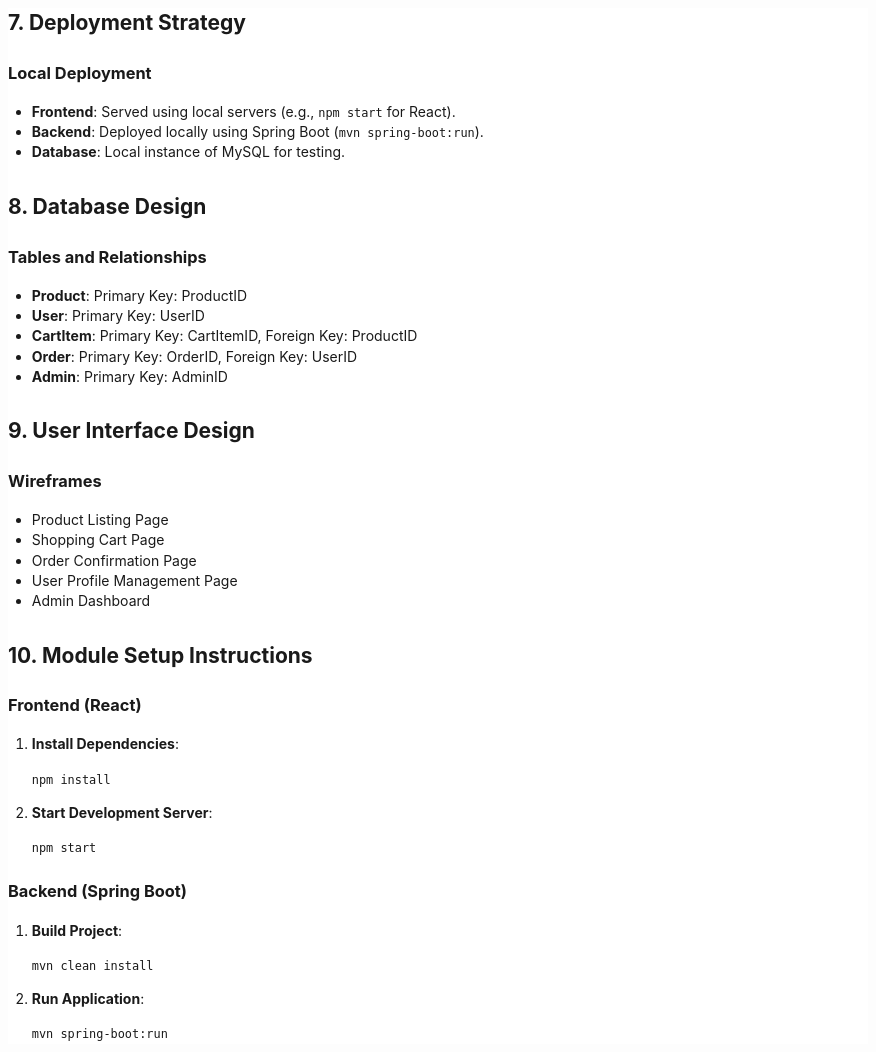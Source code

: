 ## 7. Deployment Strategy

### Local Deployment

- **Frontend**: Served using local servers (e.g., `npm start` for React).
- **Backend**: Deployed locally using Spring Boot (`mvn spring-boot:run`).
- **Database**: Local instance of MySQL for testing.

## 8. Database Design

### Tables and Relationships

- **Product**: Primary Key: ProductID
- **User**: Primary Key: UserID
- **CartItem**: Primary Key: CartItemID, Foreign Key: ProductID
- **Order**: Primary Key: OrderID, Foreign Key: UserID
- **Admin**: Primary Key: AdminID

## 9. User Interface Design

### Wireframes

- Product Listing Page
- Shopping Cart Page
- Order Confirmation Page
- User Profile Management Page
- Admin Dashboard

## 10. Module Setup Instructions

### Frontend (React)

1. **Install Dependencies**:
   ```bash
   npm install
   ```
2. **Start Development Server**:
   ```bash
   npm start
   ```

### Backend (Spring Boot)

1. **Build Project**:
   ```bash
   mvn clean install
   ```
2. **Run Application**:
   ```bash
   mvn spring-boot:run
   ```
